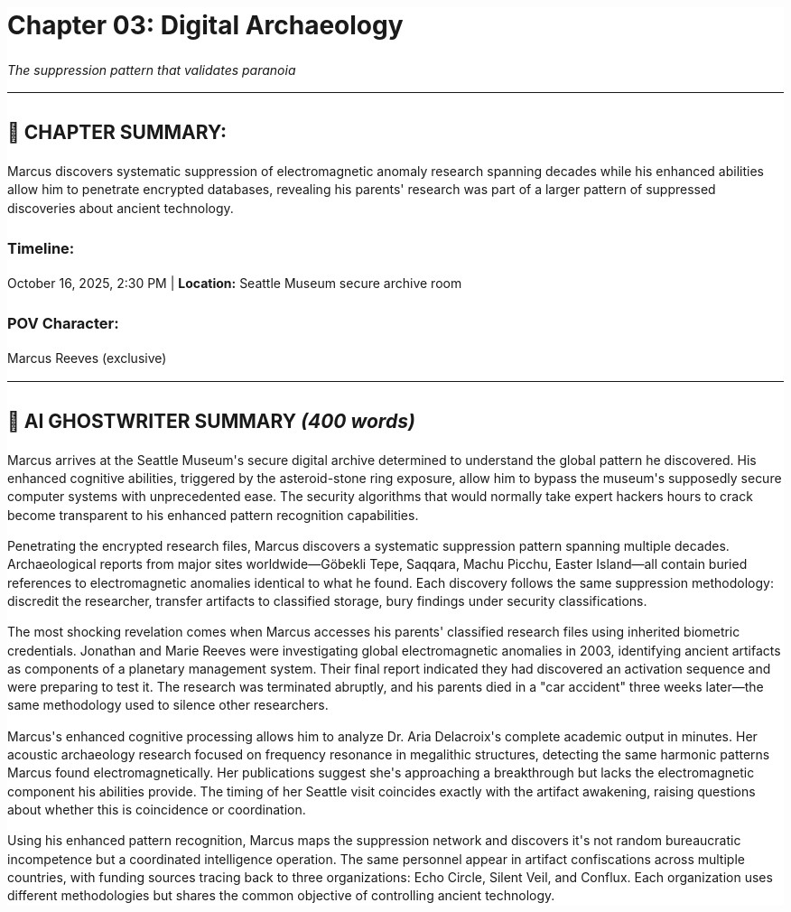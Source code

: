 # Chapter 03: Digital Archaeology

*The suppression pattern that validates paranoia*

---

## 📖 **CHAPTER SUMMARY:**
Marcus discovers systematic suppression of electromagnetic anomaly research spanning decades while his enhanced abilities allow him to penetrate encrypted databases, revealing his parents' research was part of a larger pattern of suppressed discoveries about ancient technology.

### **Timeline:** 
October 16, 2025, 2:30 PM | **Location:** Seattle Museum secure archive room

### **POV Character:** 
Marcus Reeves (exclusive)

---

## 🤖 **AI GHOSTWRITER SUMMARY** *(400 words)*

Marcus arrives at the Seattle Museum's secure digital archive determined to understand the global pattern he discovered. His enhanced cognitive abilities, triggered by the asteroid-stone ring exposure, allow him to bypass the museum's supposedly secure computer systems with unprecedented ease. The security algorithms that would normally take expert hackers hours to crack become transparent to his enhanced pattern recognition capabilities.

Penetrating the encrypted research files, Marcus discovers a systematic suppression pattern spanning multiple decades. Archaeological reports from major sites worldwide—Göbekli Tepe, Saqqara, Machu Picchu, Easter Island—all contain buried references to electromagnetic anomalies identical to what he found. Each discovery follows the same suppression methodology: discredit the researcher, transfer artifacts to classified storage, bury findings under security classifications.

The most shocking revelation comes when Marcus accesses his parents' classified research files using inherited biometric credentials. Jonathan and Marie Reeves were investigating global electromagnetic anomalies in 2003, identifying ancient artifacts as components of a planetary management system. Their final report indicated they had discovered an activation sequence and were preparing to test it. The research was terminated abruptly, and his parents died in a "car accident" three weeks later—the same methodology used to silence other researchers.

Marcus's enhanced cognitive processing allows him to analyze Dr. Aria Delacroix's complete academic output in minutes. Her acoustic archaeology research focused on frequency resonance in megalithic structures, detecting the same harmonic patterns Marcus found electromagnetically. Her publications suggest she's approaching a breakthrough but lacks the electromagnetic component his abilities provide. The timing of her Seattle visit coincides exactly with the artifact awakening, raising questions about whether this is coincidence or coordination.

Using his enhanced pattern recognition, Marcus maps the suppression network and discovers it's not random bureaucratic incompetence but a coordinated intelligence operation. The same personnel appear in artifact confiscations across multiple countries, with funding sources tracing back to three organizations: Echo Circle, Silent Veil, and Conflux. Each organization uses different methodologies but shares the common objective of controlling ancient technology.
